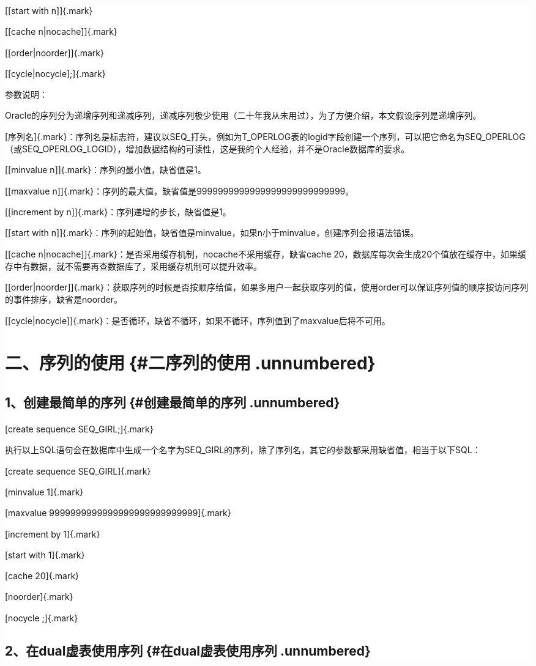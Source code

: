 [\[start with n\]]{.mark}

[\[cache n\|nocache\]]{.mark}

[\[order\|noorder\]]{.mark}

[\[cycle\|nocycle\];]{.mark}

参数说明：

Oracle的序列分为递增序列和递减序列，递减序列极少使用（二十年我从未用过），为了方便介绍，本文假设序列是递增序列。

[序列名]{.mark}：序列名是标志符，建议以SEQ_打头，例如为T_OPERLOG表的logid字段创建一个序列，可以把它命名为SEQ_OPERLOG（或SEQ_OPERLOG_LOGID），增加数据结构的可读性，这是我的个人经验，并不是Oracle数据库的要求。

[\[minvalue n\]]{.mark}：序列的最小值，缺省值是1。

[\[maxvalue
n\]]{.mark}：序列的最大值，缺省值是9999999999999999999999999999。

[\[increment by n\]]{.mark}：序列递增的步长，缺省值是1。

[\[start with
n\]]{.mark}：序列的起始值，缺省值是minvalue，如果n小于minvalue，创建序列会报语法错误。

[\[cache
n\|nocache\]]{.mark}：是否采用缓存机制，nocache不采用缓存，缺省cache
20，数据库每次会生成20个值放在缓存中，如果缓存中有数据，就不需要再查数据库了，采用缓存机制可以提升效率。

[\[order\|noorder\]]{.mark}：获取序列的时候是否按顺序给值，如果多用户一起获取序列的值，使用order可以保证序列值的顺序按访问序列的事件排序，缺省是noorder。

[\[cycle\|nocycle\]]{.mark}：是否循环，缺省不循环，如果不循环，序列值到了maxvalue后将不可用。

# 二、序列的使用 {#二序列的使用 .unnumbered}

## 1、创建最简单的序列 {#创建最简单的序列 .unnumbered}

[create sequence SEQ_GIRL;]{.mark}

执行以上SQL语句会在数据库中生成一个名字为SEQ_GIRL的序列，除了序列名，其它的参数都采用缺省值，相当于以下SQL：

[create sequence SEQ_GIRL]{.mark}

[minvalue 1]{.mark}

[maxvalue 9999999999999999999999999999]{.mark}

[increment by 1]{.mark}

[start with 1]{.mark}

[cache 20]{.mark}

[noorder]{.mark}

[nocycle ;]{.mark}

## 2、在dual虚表使用序列 {#在dual虚表使用序列 .unnumbered}
